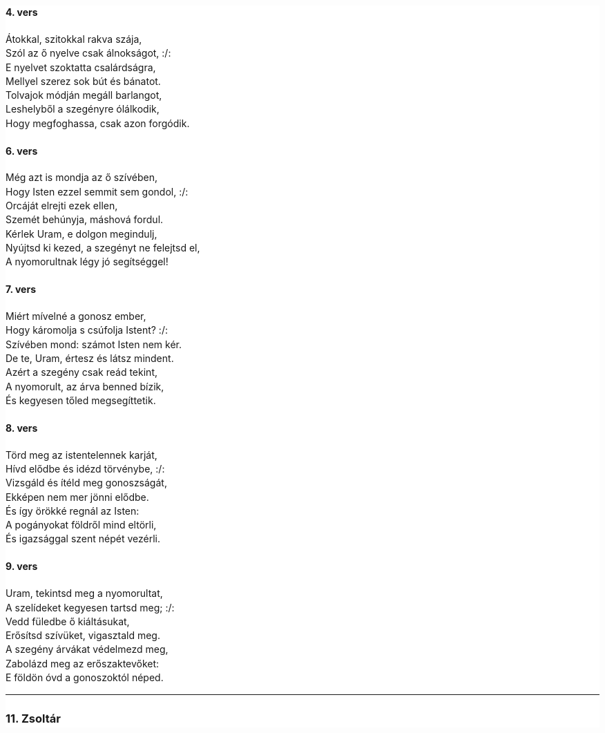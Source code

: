 #### 4. vers

 Átokkal, szitokkal rakva szája, \
 Szól az ő nyelve csak álnokságot, :/: \
 E nyelvet szoktatta csalárdságra,\
 Mellyel szerez sok bút és bánatot.\
 Tolvajok módján megáll barlangot,\
 Leshelyből a szegényre ólálkodik,\
 Hogy megfoghassa, csak azon forgódik.

#### 6. vers

 Még azt is mondja az ő szívében,\
 Hogy Isten ezzel semmit sem gondol, :/:\
 Orcáját elrejti ezek ellen,\
 Szemét behúnyja, máshová fordul.\
 Kérlek Uram, e dolgon megindulj,\
 Nyújtsd ki kezed, a szegényt ne felejtsd el, \
 A nyomorultnak légy jó segítséggel!

#### 7. vers

 Miért mívelné a gonosz ember,\
 Hogy káromolja s csúfolja Istent? :/:\
 Szívében mond: számot Isten nem kér.\
 De te, Uram, értesz és látsz mindent.\
 Azért a szegény csak reád tekint,\
 A nyomorult, az árva benned bízik,\
 És kegyesen tőled megsegíttetik.

#### 8. vers

 Törd meg az istentelennek karját,\
 Hívd elődbe és idézd törvénybe, :/:\
 Vizsgáld és ítéld meg gonoszságát,\
 Ekképen nem mer jönni elődbe. \
 És így örökké regnál az Isten: \
 A pogányokat földről mind eltörli,\
 És igazsággal szent népét vezérli.

#### 9. vers

 Uram, tekintsd meg a nyomorultat,\
 A szelídeket kegyesen tartsd meg; :/:\
 Vedd füledbe ő kiáltásukat,\
 Erősítsd szívüket, vigasztald meg. \
 A szegény árvákat védelmezd meg,\
 Zabolázd meg az erőszaktevőket: \
 E földön óvd a gonoszoktól néped.
<hr />

### 11. Zsoltár

